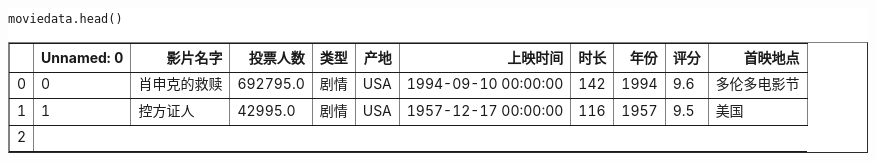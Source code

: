 
```python
moviedata.head()
```




<div>
<style scoped>
    .dataframe tbody tr th:only-of-type {
        vertical-align: middle;
    }

    .dataframe tbody tr th {
        vertical-align: top;
    }

    .dataframe thead th {
        text-align: right;
    }
</style>
<table border="1" class="dataframe">
  <thead>
    <tr style="text-align: right;">
      <th></th>
      <th>Unnamed: 0</th>
      <th>影片名字</th>
      <th>投票人数</th>
      <th>类型</th>
      <th>产地</th>
      <th>上映时间</th>
      <th>时长</th>
      <th>年份</th>
      <th>评分</th>
      <th>首映地点</th>
    </tr>
  </thead>
  <tbody>
    <tr>
      <td>0</td>
      <td>0</td>
      <td>肖申克的救赎</td>
      <td>692795.0</td>
      <td>剧情</td>
      <td>USA</td>
      <td>1994-09-10 00:00:00</td>
      <td>142</td>
      <td>1994</td>
      <td>9.6</td>
      <td>多伦多电影节</td>
    </tr>
    <tr>
      <td>1</td>
      <td>1</td>
      <td>控方证人</td>
      <td>42995.0</td>
      <td>剧情</td>
      <td>USA</td>
      <td>1957-12-17 00:00:00</td>
      <td>116</td>
      <td>1957</td>
      <td>9.5</td>
      <td>美国</td>
    </tr>
    <tr>
      <td>2</td>